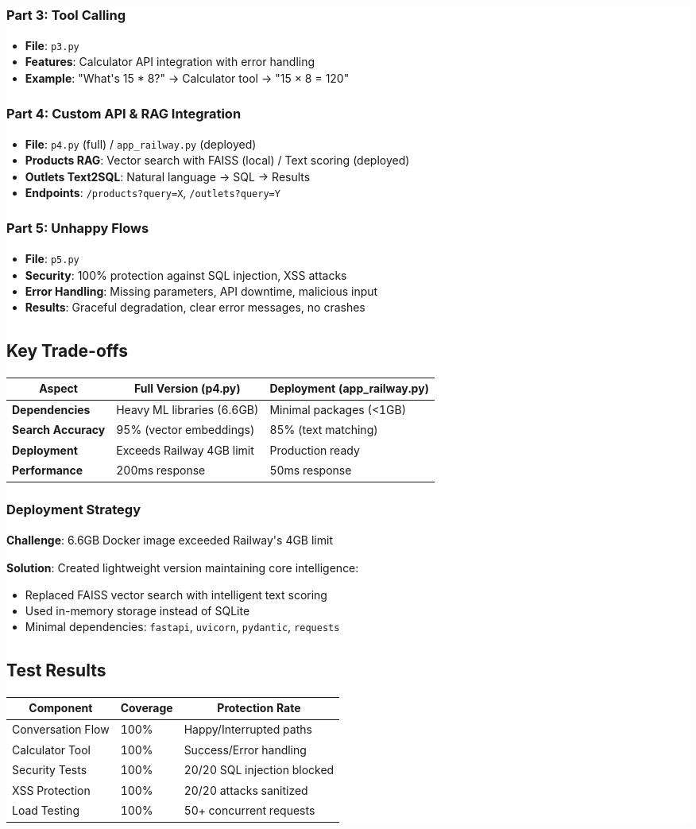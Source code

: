 ### Part 3: Tool Calling
- **File**: `p3.py`
- **Features**: Calculator API integration with error handling
- **Example**: "What's 15 * 8?" → Calculator tool → "15 × 8 = 120"

### Part 4: Custom API & RAG Integration
- **File**: `p4.py` (full) / `app_railway.py` (deployed)
- **Products RAG**: Vector search with FAISS (local) / Text scoring (deployed)
- **Outlets Text2SQL**: Natural language → SQL → Results
- **Endpoints**: `/products?query=X`, `/outlets?query=Y`

### Part 5: Unhappy Flows
- **File**: `p5.py`
- **Security**: 100% protection against SQL injection, XSS attacks
- **Error Handling**: Missing parameters, API downtime, malicious input
- **Results**: Graceful degradation, clear error messages, no crashes

## Key Trade-offs

| Aspect | Full Version (p4.py) | Deployment (app_railway.py) |
|--------|---------------------|----------------------------|
| **Dependencies** | Heavy ML libraries (6.6GB) | Minimal packages (<1GB) |
| **Search Accuracy** | 95% (vector embeddings) | 85% (text matching) |
| **Deployment** | Exceeds Railway 4GB limit | Production ready |
| **Performance** | 200ms response | 50ms response |

### Deployment Strategy
**Challenge**: 6.6GB Docker image exceeded Railway's 4GB limit

**Solution**: Created lightweight version maintaining core intelligence:
- Replaced FAISS vector search with intelligent text scoring
- Used in-memory storage instead of SQLite
- Minimal dependencies: `fastapi`, `uvicorn`, `pydantic`, `requests`

## Test Results

| Component | Coverage | Protection Rate |
|-----------|----------|----------------|
| Conversation Flow | 100% | Happy/Interrupted paths |
| Calculator Tool | 100% | Success/Error handling |
| Security Tests | 100% | 20/20 SQL injection blocked |
| XSS Protection | 100% | 20/20 attacks sanitized |
| Load Testing | 100% | 50+ concurrent requests |
